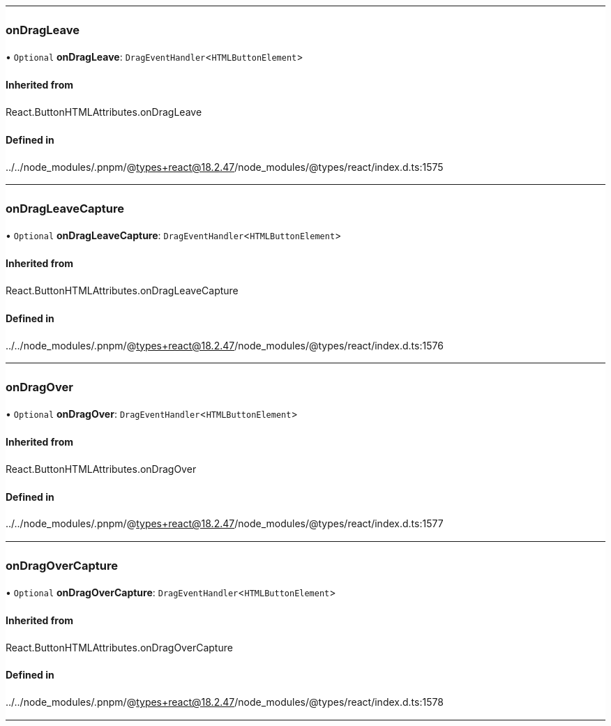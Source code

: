 ___

### onDragLeave

• `Optional` **onDragLeave**: `DragEventHandler`\<`HTMLButtonElement`\>

#### Inherited from

React.ButtonHTMLAttributes.onDragLeave

#### Defined in

../../node_modules/.pnpm/@types+react@18.2.47/node_modules/@types/react/index.d.ts:1575

___

### onDragLeaveCapture

• `Optional` **onDragLeaveCapture**: `DragEventHandler`\<`HTMLButtonElement`\>

#### Inherited from

React.ButtonHTMLAttributes.onDragLeaveCapture

#### Defined in

../../node_modules/.pnpm/@types+react@18.2.47/node_modules/@types/react/index.d.ts:1576

___

### onDragOver

• `Optional` **onDragOver**: `DragEventHandler`\<`HTMLButtonElement`\>

#### Inherited from

React.ButtonHTMLAttributes.onDragOver

#### Defined in

../../node_modules/.pnpm/@types+react@18.2.47/node_modules/@types/react/index.d.ts:1577

___

### onDragOverCapture

• `Optional` **onDragOverCapture**: `DragEventHandler`\<`HTMLButtonElement`\>

#### Inherited from

React.ButtonHTMLAttributes.onDragOverCapture

#### Defined in

../../node_modules/.pnpm/@types+react@18.2.47/node_modules/@types/react/index.d.ts:1578

___
